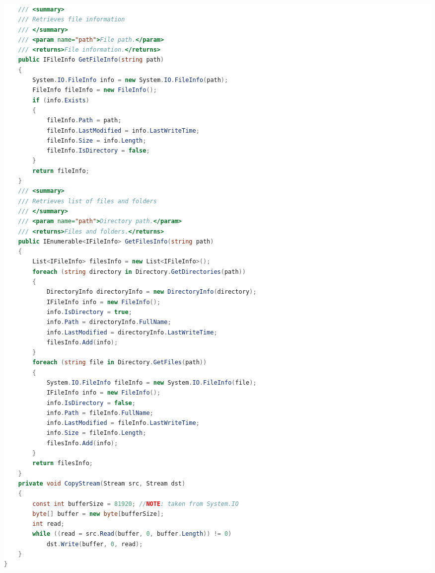 ```csharp
    /// <summary>
    /// Retrieves file information
    /// </summary>
    /// <param name="path">File path.</param>
    /// <returns>File information.</returns>
    public IFileInfo GetFileInfo(string path)
    {
        System.IO.FileInfo info = new System.IO.FileInfo(path);
        FileInfo fileInfo = new FileInfo();
        if (info.Exists)
        {
            fileInfo.Path = path;
            fileInfo.LastModified = info.LastWriteTime;
            fileInfo.Size = info.Length;
            fileInfo.IsDirectory = false;
        }
        return fileInfo;
    }
    /// <summary>
    /// Retrieves list of files and folders
    /// </summary>
    /// <param name="path">Directory path.</param>
    /// <returns>Files and folders.</returns>
    public IEnumerable<IFileInfo> GetFilesInfo(string path)
    {
        List<IFileInfo> filesInfo = new List<IFileInfo>();
        foreach (string directory in Directory.GetDirectories(path))
        {
            DirectoryInfo directoryInfo = new DirectoryInfo(directory);
            IFileInfo info = new FileInfo();
            info.IsDirectory = true;
            info.Path = directoryInfo.FullName;
            info.LastModified = directoryInfo.LastWriteTime;
            filesInfo.Add(info);
        }
        foreach (string file in Directory.GetFiles(path))
        {
            System.IO.FileInfo fileInfo = new System.IO.FileInfo(file);
            IFileInfo info = new FileInfo();
            info.IsDirectory = false;
            info.Path = fileInfo.FullName;
            info.LastModified = fileInfo.LastWriteTime;
            info.Size = fileInfo.Length;
            filesInfo.Add(info);
        }
        return filesInfo;
    }
    private void CopyStream(Stream src, Stream dst)
    {
        const int bufferSize = 81920; //NOTE: taken from System.IO
        byte[] buffer = new byte[bufferSize];
        int read;
        while ((read = src.Read(buffer, 0, buffer.Length)) != 0)
            dst.Write(buffer, 0, read);
    }
}
```
